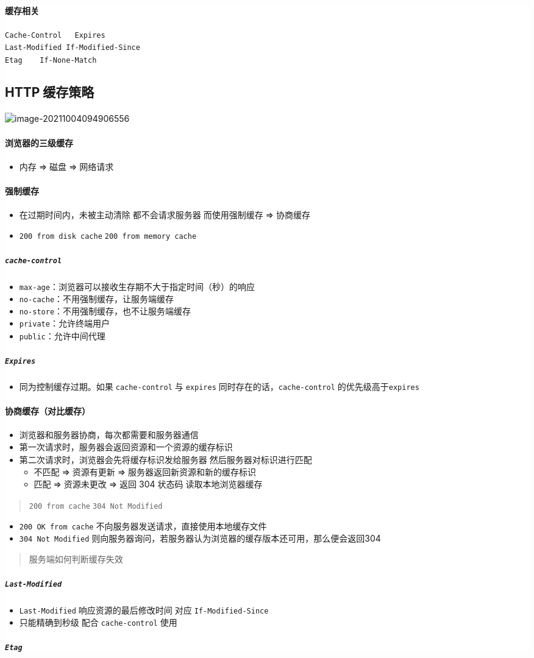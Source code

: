 #### 缓存相关

```text
Cache-Control	Expires
Last-Modified If-Modified-Since
Etag	If-None-Match
```

## HTTP 缓存策略

![image-20211004094906556](https://cdn.jsdelivr.net/gh/honjaychang/bp/fe/20211004094906.png)

#### 浏览器的三级缓存

- 内存 => 磁盘 => 网络请求

#### 强制缓存

- 在过期时间内，未被主动清除 都不会请求服务器 而使用强制缓存 => 协商缓存

- `200 from disk cache` `200 from memory cache`

##### `cache-control`

- `max-age`：浏览器可以接收生存期不大于指定时间（秒）的响应
- `no-cache`：不用强制缓存，让服务端缓存
- `no-store`：不用强制缓存，也不让服务端缓存
- `private`：允许终端用户
- `public`：允许中间代理

##### `Expires`

- 同为控制缓存过期。如果 `cache-control` 与 `expires` 同时存在的话，`cache-control` 的优先级高于`expires`

#### 协商缓存（对比缓存）

- 浏览器和服务器协商，每次都需要和服务器通信
- 第一次请求时，服务器会返回资源和一个资源的缓存标识
- 第二次请求时，浏览器会先将缓存标识发给服务器 然后服务器对标识进行匹配
  - 不匹配 => 资源有更新 => 服务器返回新资源和新的缓存标识
  - 匹配 => 资源未更改 => 返回 304 状态码 读取本地浏览器缓存

> `200 from cache` `304 Not Modified`

- `200 OK from cache` 不向服务器发送请求，直接使用本地缓存文件
- `304 Not Modified` 则向服务器询问，若服务器认为浏览器的缓存版本还可用，那么便会返回304

> 服务端如何判断缓存失效

##### `Last-Modified`

- `Last-Modified` 响应资源的最后修改时间	对应 `If-Modified-Since`
- 只能精确到秒级		配合 `cache-control` 使用

##### `Etag`
